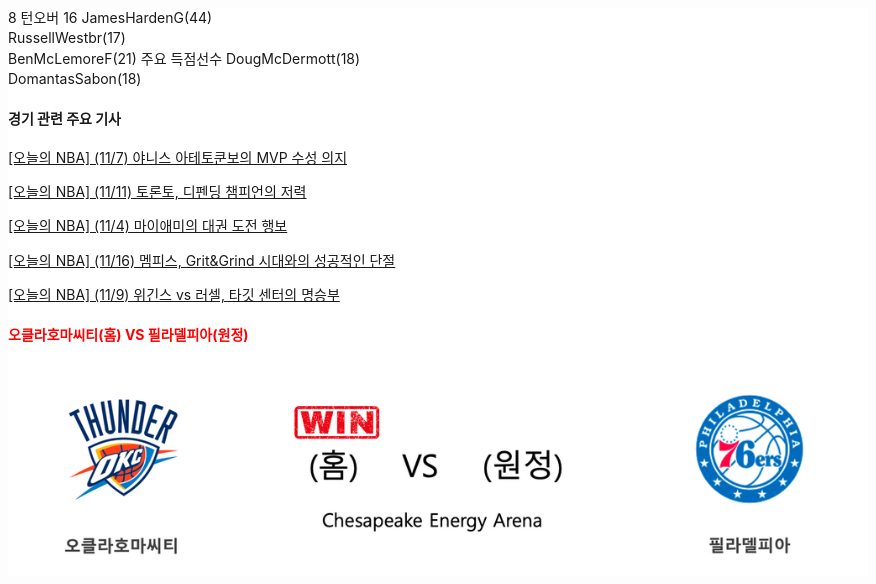   </tr>
  <tr>
    <td class="tg-dcpn">8</td>
    <td class="tg-rr9t">턴오버</td>
    <td class="tg-dcpn">16</td>
  </tr>
  <tr>
    <td class="tg-dcpn">JamesHardenG(44)<br>RussellWestbr(17)<br>BenMcLemoreF(21)</td>
    <td class="tg-rr9t">주요 득점선수</td>
    <td class="tg-dcpn">DougMcDermott(18)<br>DomantasSabon(18)</td>
  </tr>
</table>

#### 경기 관련 주요 기사         

[[오늘의 NBA] (11/7) 야니스 아테토쿤보의 MVP 수성 의지](http://sports.news.naver.com/basketball/news/read.nhn?oid=486&aid=0000001130)

[[오늘의 NBA] (11/11) 토론토, 디펜딩 챔피언의 저력](http://sports.news.naver.com/basketball/news/read.nhn?oid=486&aid=0000001134)

[[오늘의 NBA] (11/4) 마이애미의 대권 도전 행보](http://sports.news.naver.com/basketball/news/read.nhn?oid=486&aid=0000001127)

[[오늘의 NBA] (11/16) 멤피스, Grit&Grind 시대와의 성공적인 단절](http://sports.news.naver.com/basketball/news/read.nhn?oid=486&aid=0000001139)

[[오늘의 NBA] (11/9) 위긴스 vs 러셀, 타깃 센터의 명승부](http://sports.news.naver.com/basketball/news/read.nhn?oid=486&aid=0000001132)

<script src="https://ads-partners.coupang.com/g.js"></script>
<script>
    new PartnersCoupang.G({"id":48177,"width":"100%","height":120,"subId":null});
</script>        
        

#### <span style="color:red"> 오클라호마씨티(홈) VS 필라델피아(원정) </span>
![OKC_PHI_win.png](../images/nba/result/OKC_PHI_win.png)

<style type="text/css">
.tg  {border-collapse:collapse;border-spacing:0;}
.tg td{font-family:Arial, sans-serif;font-size:14px;padding:10px 5px;border-style:solid;border-width:1px;overflow:hidden;word-break:normal;border-color:#c0c0c0;}
.tg th{font-family:Arial, sans-serif;font-size:14px;font-weight:normal;padding:10px 5px;border-style:solid;border-width:1px;overflow:hidden;word-break:normal;border-color:#c0c0c0;}
.tg .tg-dcpn{background-color:#ffffff;border-color:#c0c0c0;text-align:center;vertical-align:middle}
.tg .tg-txr3{background-color:#ffffff;border-color:#c0c0c0;text-align:center;vertical-align:middle}
.tg .tg-o8le{background-color:#efefef;border-color:#c0c0c0;text-align:center;vertical-align:middle}
.tg .tg-rr9t{font-weight:bold;background-color:#efefef;border-color:#c0c0c0;text-align:center;vertical-align:middle}
.tg .tg-wazi{background-color:#efefef;border-color:#c0c0c0;text-align:center;vertical-align:middle}
</style>
